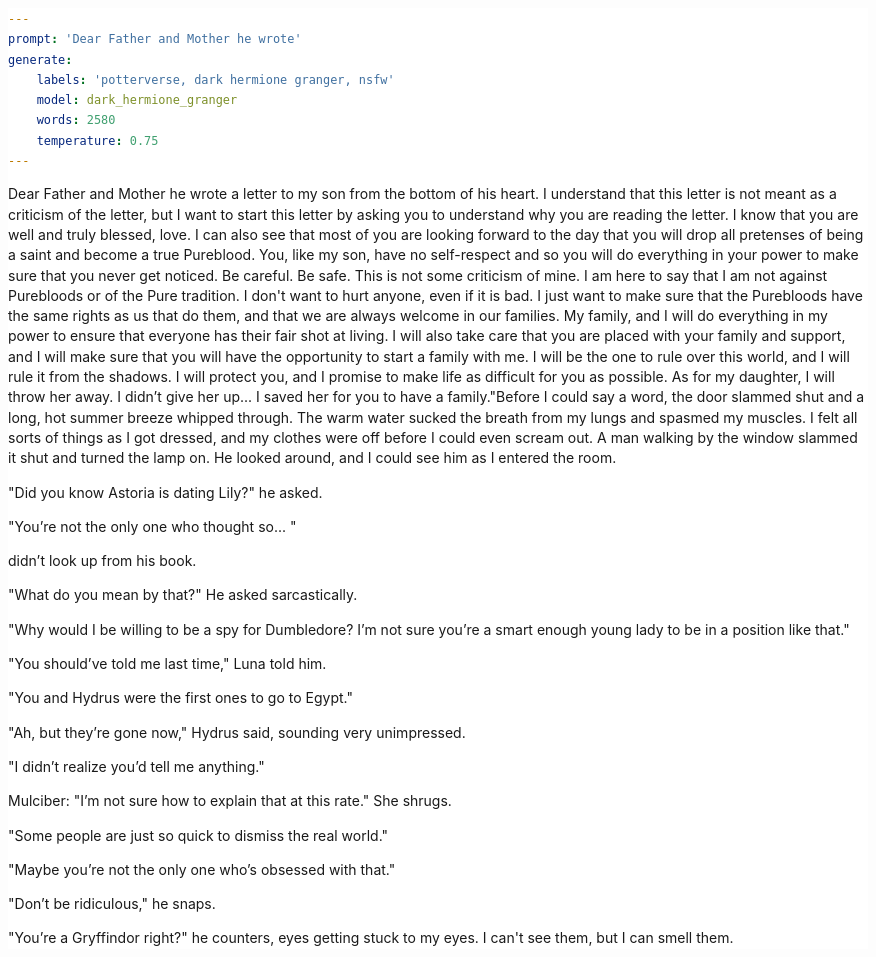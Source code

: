 ```yaml
---
prompt: 'Dear Father and Mother he wrote'
generate:
	labels: 'potterverse, dark hermione granger, nsfw'
	model: dark_hermione_granger
	words: 2580
	temperature: 0.75
---
```


Dear Father and Mother he wrote a letter to my son from the bottom of his heart. I understand that this letter is not meant as a criticism of the letter, but I want to start this letter by asking you to understand why you are reading the letter. I know that you are well and truly blessed, love. I can also see that most of you are looking forward to the day that you will drop all pretenses of being a saint and become a true Pureblood. You, like my son, have no self-respect and so you will do everything in your power to make sure that you never get noticed. Be careful. Be safe. This is not some criticism of mine. I am here to say that I am not against Purebloods or of the Pure tradition. I don't want to hurt anyone, even if it is bad. I just want to make sure that the Purebloods have the same rights as us that do them, and that we are always welcome in our families. My family, and I will do everything in my power to ensure that everyone has their fair shot at living. I will also take care that you are placed with your family and support, and I will make sure that you will have the opportunity to start a family with me. I will be the one to rule over this world, and I will rule it from the shadows. I will protect you, and I promise to make life as difficult for you as possible. As for my daughter, I will throw her away. I didn’t give her up...  I saved her for you to have a family."Before I could say a word, the door slammed shut and a long, hot summer breeze whipped through. The warm water sucked the breath from my lungs and spasmed my muscles. I felt all sorts of things as I got dressed, and my clothes were off before I could even scream out. A man walking by the window slammed it shut and turned the lamp on. He looked around, and I could see him as I entered the room. 

 "Did you know Astoria is dating Lily?" he asked.

"You’re not the only one who thought so... " 

 didn’t look up from his book.

"What do you mean by that?" He asked sarcastically.

"Why would I be willing to be a spy for Dumbledore? I’m not sure you’re a smart enough young lady to be in a position like that." 

 "You should’ve told me last time," Luna told him.

"You and Hydrus were the first ones to go to Egypt." 

 "Ah, but they’re gone now," Hydrus said, sounding very unimpressed.

"I didn’t realize you’d tell me anything." 

 Mulciber: "I’m not sure how to explain that at this rate." She shrugs.

"Some people are just so quick to dismiss the real world."

"Maybe you’re not the only one who’s obsessed with that."

"Don’t be ridiculous," he snaps.

"You’re a Gryffindor right?" he counters, eyes getting stuck to my eyes. I can't see them, but I can smell them.

